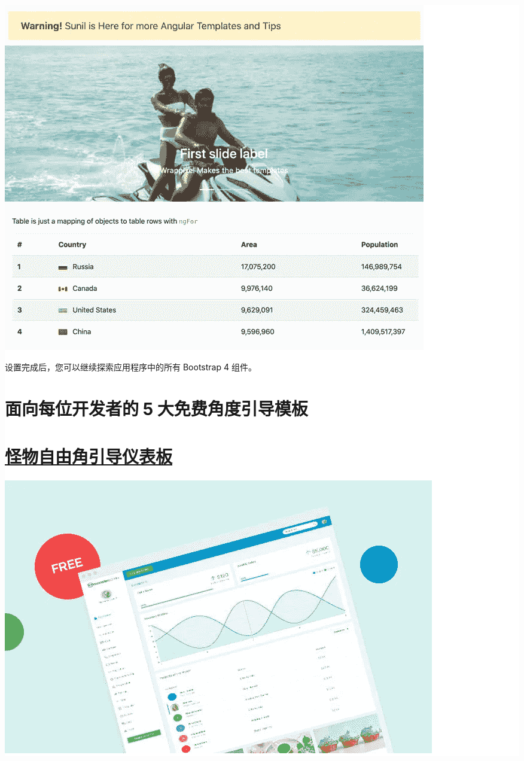 ![](img/27518417fdff84c28129705e88e89121.png)

设置完成后，您可以继续探索应用程序中的所有 Bootstrap 4 组件。

# 面向每位开发者的 5 大免费角度引导模板

# [怪物自由角引导仪表板](https://www.wrappixel.com/templates/monster-angular-lite/)

![](img/c353a4f2d7bdf5251f13892b1bcfd3b1.png)